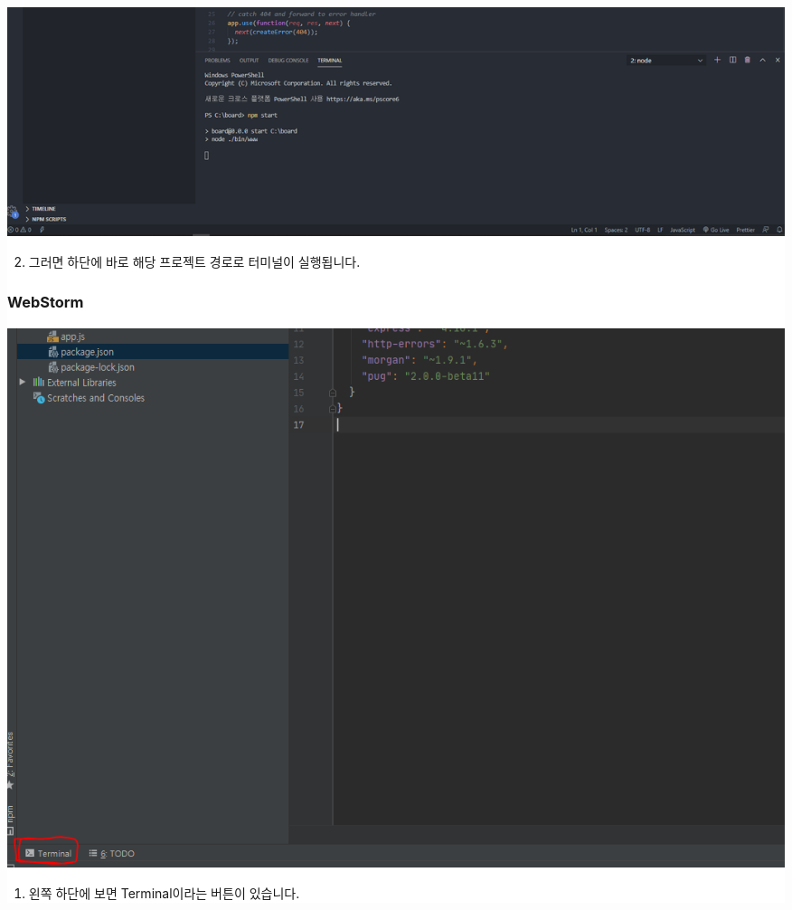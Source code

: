 <center><img src="/assets/img/nodejs/newProject/2020-05-16-newProject2/3.png"></center>

2. 그러면 하단에 바로 해당 프로젝트 경로로 터미널이 실행됩니다.

### WebStorm

<center><img src="/assets/img/nodejs/newProject/2020-05-16-newProject2/4.png"></center>

1. 왼쪽 하단에 보면 Terminal이라는 버튼이 있습니다.
